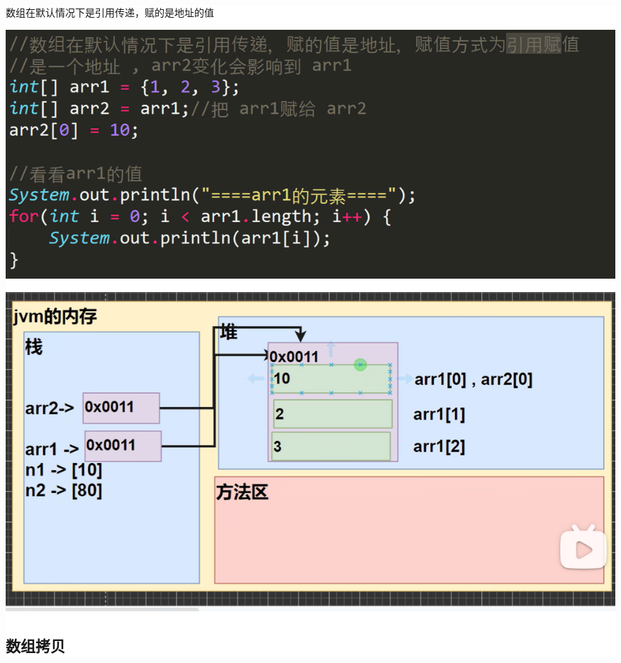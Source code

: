 数组在默认情况下是引用传递，赋的是地址的值

![image-20230313202729355](https://raw.githubusercontent.com/yzd11/yzd.github.io/master/img/202303171347020.png)

![image-20230313203441679](https://raw.githubusercontent.com/yzd11/yzd.github.io/master/img/202303171347842.png)

## 数组拷贝
